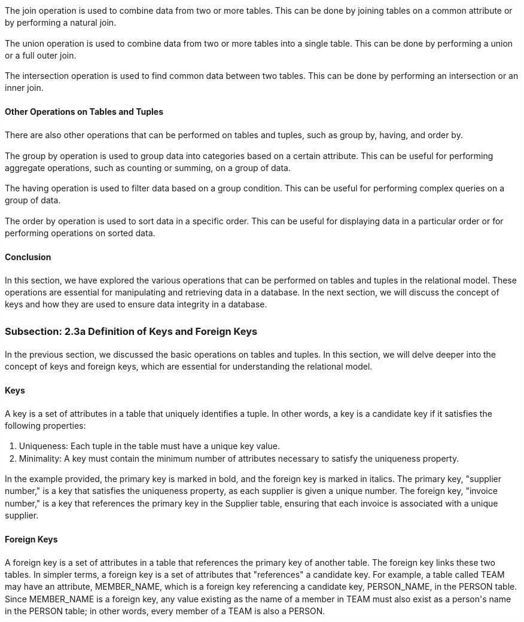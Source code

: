 The join operation is used to combine data from two or more tables. This can be done by joining tables on a common attribute or by performing a natural join.

The union operation is used to combine data from two or more tables into a single table. This can be done by performing a union or a full outer join.

The intersection operation is used to find common data between two tables. This can be done by performing an intersection or an inner join.

#### Other Operations on Tables and Tuples

There are also other operations that can be performed on tables and tuples, such as group by, having, and order by.

The group by operation is used to group data into categories based on a certain attribute. This can be useful for performing aggregate operations, such as counting or summing, on a group of data.

The having operation is used to filter data based on a group condition. This can be useful for performing complex queries on a group of data.

The order by operation is used to sort data in a specific order. This can be useful for displaying data in a particular order or for performing operations on sorted data.

#### Conclusion

In this section, we have explored the various operations that can be performed on tables and tuples in the relational model. These operations are essential for manipulating and retrieving data in a database. In the next section, we will discuss the concept of keys and how they are used to ensure data integrity in a database.





### Subsection: 2.3a Definition of Keys and Foreign Keys

In the previous section, we discussed the basic operations on tables and tuples. In this section, we will delve deeper into the concept of keys and foreign keys, which are essential for understanding the relational model.

#### Keys

A key is a set of attributes in a table that uniquely identifies a tuple. In other words, a key is a candidate key if it satisfies the following properties:

1. Uniqueness: Each tuple in the table must have a unique key value.
2. Minimality: A key must contain the minimum number of attributes necessary to satisfy the uniqueness property.

In the example provided, the primary key is marked in bold, and the foreign key is marked in italics. The primary key, "supplier number," is a key that satisfies the uniqueness property, as each supplier is given a unique number. The foreign key, "invoice number," is a key that references the primary key in the Supplier table, ensuring that each invoice is associated with a unique supplier.

#### Foreign Keys

A foreign key is a set of attributes in a table that references the primary key of another table. The foreign key links these two tables. In simpler terms, a foreign key is a set of attributes that "references" a candidate key. For example, a table called TEAM may have an attribute, MEMBER_NAME, which is a foreign key referencing a candidate key, PERSON_NAME, in the PERSON table. Since MEMBER_NAME is a foreign key, any value existing as the name of a member in TEAM must also exist as a person's name in the PERSON table; in other words, every member of a TEAM is also a PERSON.
